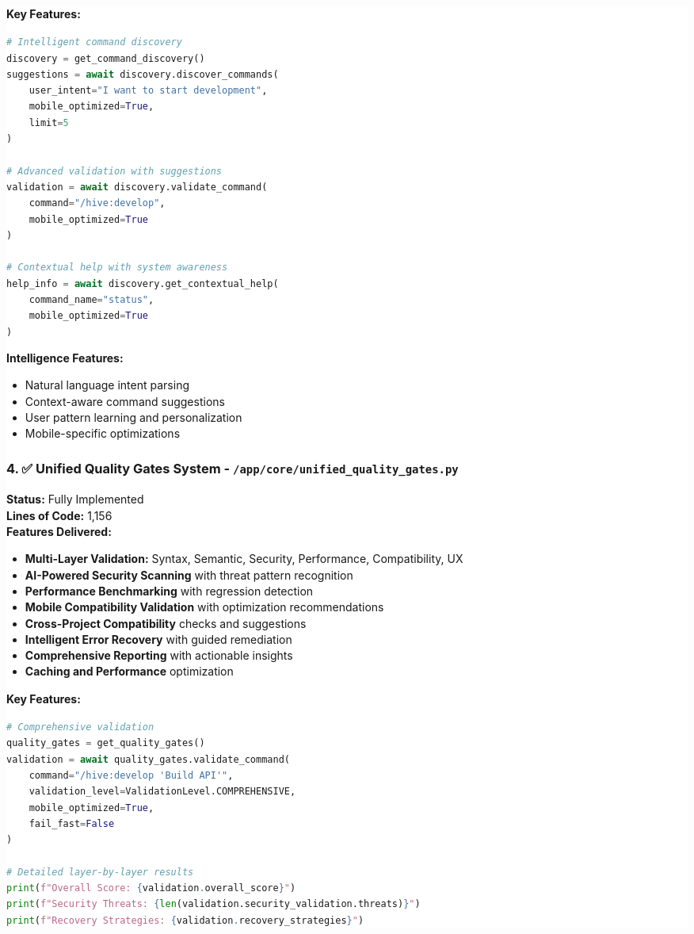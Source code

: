 **Key Features:**
```python
# Intelligent command discovery
discovery = get_command_discovery()
suggestions = await discovery.discover_commands(
    user_intent="I want to start development",
    mobile_optimized=True,
    limit=5
)

# Advanced validation with suggestions
validation = await discovery.validate_command(
    command="/hive:develop",
    mobile_optimized=True
)

# Contextual help with system awareness
help_info = await discovery.get_contextual_help(
    command_name="status",
    mobile_optimized=True
)
```

**Intelligence Features:**
- Natural language intent parsing
- Context-aware command suggestions
- User pattern learning and personalization
- Mobile-specific optimizations

### 4. ✅ Unified Quality Gates System - `/app/core/unified_quality_gates.py`

**Status:** Fully Implemented  
**Lines of Code:** 1,156  
**Features Delivered:**

- **Multi-Layer Validation:** Syntax, Semantic, Security, Performance, Compatibility, UX
- **AI-Powered Security Scanning** with threat pattern recognition
- **Performance Benchmarking** with regression detection
- **Mobile Compatibility Validation** with optimization recommendations
- **Cross-Project Compatibility** checks and suggestions
- **Intelligent Error Recovery** with guided remediation
- **Comprehensive Reporting** with actionable insights
- **Caching and Performance** optimization

**Key Features:**
```python
# Comprehensive validation
quality_gates = get_quality_gates()
validation = await quality_gates.validate_command(
    command="/hive:develop 'Build API'",
    validation_level=ValidationLevel.COMPREHENSIVE,
    mobile_optimized=True,
    fail_fast=False
)

# Detailed layer-by-layer results
print(f"Overall Score: {validation.overall_score}")
print(f"Security Threats: {len(validation.security_validation.threats)}")
print(f"Recovery Strategies: {validation.recovery_strategies}")
```
